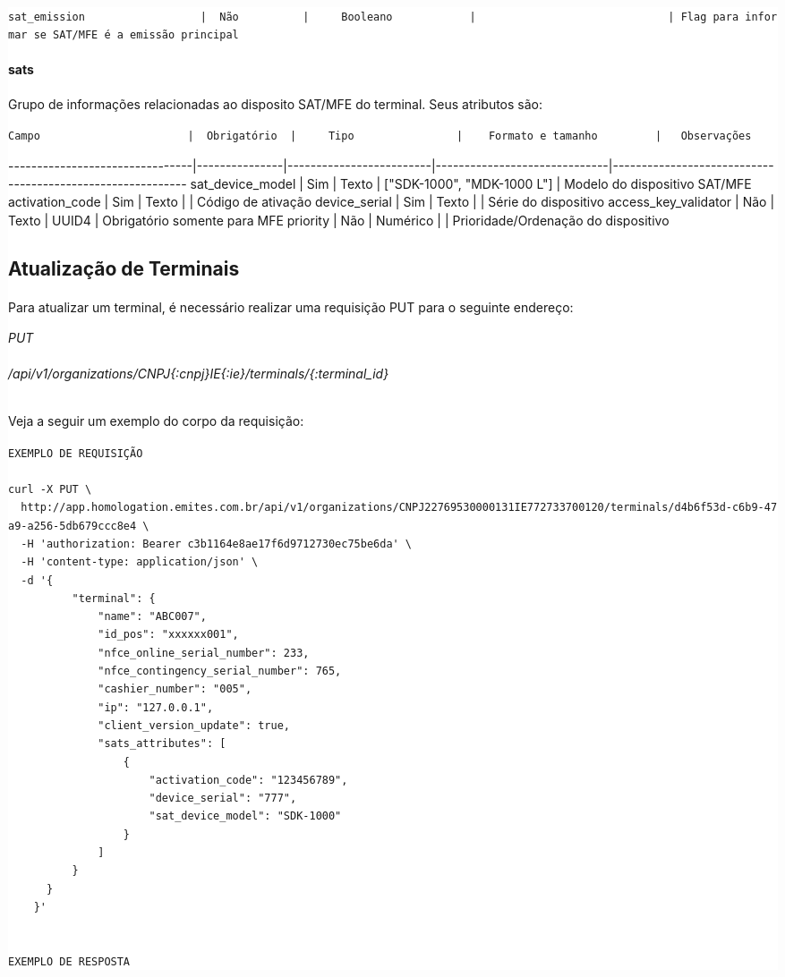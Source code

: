     sat_emission                  |  Não          |     Booleano            |                              | Flag para informar se SAT/MFE é a emissão principal

#### sats

Grupo de informações relacionadas ao disposito SAT/MFE do terminal. Seus atributos são:

    Campo                       |  Obrigatório  |     Tipo                |    Formato e tamanho         |   Observações
--------------------------------|---------------|-------------------------|------------------------------|-----------------------------------------------------------
    sat_device_model            |  Sim          |  Texto                  |   ["SDK-1000", "MDK-1000 L"] | Modelo do dispositivo SAT/MFE
    activation_code             |  Sim          |  Texto                  |                              | Código de ativação
    device_serial               |  Sim          |  Texto                  |                              | Série do dispositivo
    access_key_validator        |  Não          |  Texto                  |   UUID4                      | Obrigatório somente para MFE
    priority                    |  Não          |  Numérico               |                              | Prioridade/Ordenação do dispositivo

## Atualização de Terminais

Para atualizar um terminal, é necessário realizar uma requisição PUT para o seguinte endereço:

<div class="api-endpoint">
    <div class="endpoint-data">
        <i class="label label-get">PUT</i>
        <h6>/api/v1/organizations/CNPJ{:cnpj}IE{:ie}/terminals/{:terminal_id}</h6>
    </div>
</div>

Veja a seguir um exemplo do corpo da requisição:

```shell
EXEMPLO DE REQUISIÇÃO

curl -X PUT \
  http://app.homologation.emites.com.br/api/v1/organizations/CNPJ22769530000131IE772733700120/terminals/d4b6f53d-c6b9-47a9-a256-5db679ccc8e4 \
  -H 'authorization: Bearer c3b1164e8ae17f6d9712730ec75be6da' \
  -H 'content-type: application/json' \
  -d '{
	      "terminal": {
		      "name": "ABC007",
		      "id_pos": "xxxxxx001",
		      "nfce_online_serial_number": 233,
		      "nfce_contingency_serial_number": 765,
		      "cashier_number": "005",
		      "ip": "127.0.0.1",
		      "client_version_update": true,
		      "sats_attributes": [
			      {
				      "activation_code": "123456789",
				      "device_serial": "777",
				      "sat_device_model": "SDK-1000"
			      }
		      ]
	      }
      }
    }'


EXEMPLO DE RESPOSTA

```
